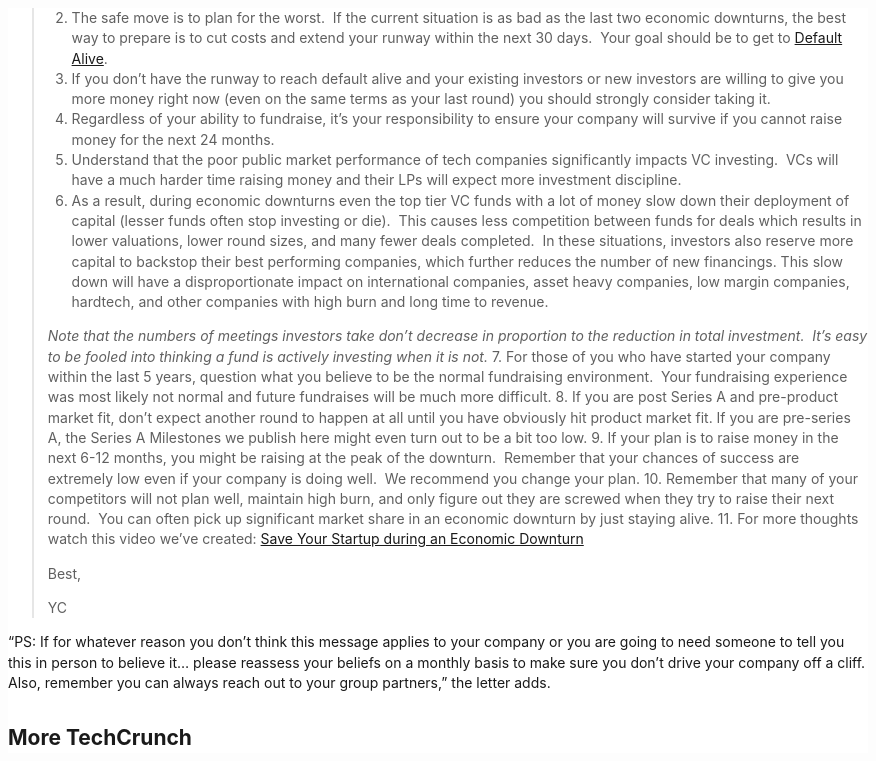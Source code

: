> 2. The safe move is to plan for the worst.  If the current situation is as bad as the last two economic downturns, the best way to prepare is to cut costs and extend your runway within the next 30 days.  Your goal should be to get to [Default Alive](http://www.paulgraham.com/aord.html).
> 3. If you don’t have the runway to reach default alive and your existing investors or new investors are willing to give you more money right now (even on the same terms as your last round) you should strongly consider taking it.
> 4. Regardless of your ability to fundraise, it’s your responsibility to ensure your company will survive if you cannot raise money for the next 24 months.
> 5. Understand that the poor public market performance of tech companies significantly impacts VC investing.  VCs will have a much harder time raising money and their LPs will expect more investment discipline.
> 6. As a result, during economic downturns even the top tier VC funds with a lot of money slow down their deployment of capital (lesser funds often stop investing or die).  This causes less competition between funds for deals which results in lower valuations, lower round sizes, and many fewer deals completed.  In these situations, investors also reserve more capital to backstop their best performing companies, which further reduces the number of new financings. This slow down will have a disproportionate impact on international companies, asset heavy companies, low margin companies, hardtech, and other companies with high burn and long time to revenue.  
> 
> *Note that the numbers of meetings investors take don’t decrease in proportion to the reduction in total investment.  It’s easy to be fooled into thinking a fund is actively investing when it is not.*
> 7. For those of you who have started your company within the last 5 years, question what you believe to be the normal fundraising environment.  Your fundraising experience was most likely not normal and future fundraises will be much more difficult.
> 8. If you are post Series A and pre-product market fit, don’t expect another round to happen at all until you have obviously hit product market fit. If you are pre-series A, the Series A Milestones we publish here might even turn out to be a bit too low.
> 9. If your plan is to raise money in the next 6-12 months, you might be raising at the peak of the downturn.  Remember that your chances of success are extremely low even if your company is doing well.  We recommend you change your plan.
> 10. Remember that many of your competitors will not plan well, maintain high burn, and only figure out they are screwed when they try to raise their next round.  You can often pick up significant market share in an economic downturn by just staying alive.
> 11. For more thoughts watch this video we’ve created: [Save Your Startup during an Economic Downturn](https://www.youtube.com/watch?v=0OVSTWozvfY)
> 
> 
> Best,
> 
> 
> YC


“PS: If for whatever reason you don’t think this message applies to your company or you are going to need someone to tell you this in person to believe it… please reassess your beliefs on a monthly basis to make sure you don’t drive your company off a cliff. Also, remember you can always reach out to your group partners,” the letter adds.



More TechCrunch
---------------
